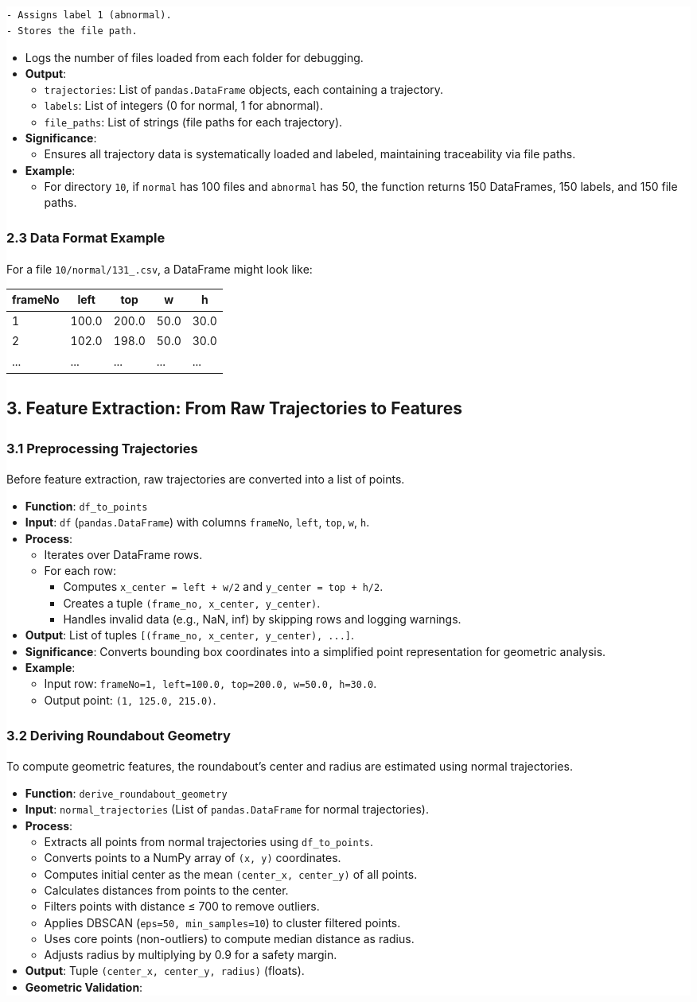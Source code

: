     - Assigns label 1 (abnormal).
    - Stores the file path.
  - Logs the number of files loaded from each folder for debugging.
- **Output**:
  - `trajectories`: List of `pandas.DataFrame` objects, each containing a trajectory.
  - `labels`: List of integers (0 for normal, 1 for abnormal).
  - `file_paths`: List of strings (file paths for each trajectory).
- **Significance**:
  - Ensures all trajectory data is systematically loaded and labeled, maintaining traceability via file paths.
- **Example**:
  - For directory `10`, if `normal` has 100 files and `abnormal` has 50, the function returns 150 DataFrames, 150 labels, and 150 file paths.

### 2.3 Data Format Example
For a file `10/normal/131_.csv`, a DataFrame might look like:

| frameNo | left  | top   | w    | h    |
|---------|-------|-------|------|------|
| 1       | 100.0 | 200.0 | 50.0 | 30.0 |
| 2       | 102.0 | 198.0 | 50.0 | 30.0 |
| ...     | ...   | ...   | ...  | ...  |

## 3. Feature Extraction: From Raw Trajectories to Features

### 3.1 Preprocessing Trajectories
Before feature extraction, raw trajectories are converted into a list of points.

- **Function**: `df_to_points`
- **Input**: `df` (`pandas.DataFrame`) with columns `frameNo`, `left`, `top`, `w`, `h`.
- **Process**:
  - Iterates over DataFrame rows.
  - For each row:
    - Computes `x_center = left + w/2` and `y_center = top + h/2`.
    - Creates a tuple `(frame_no, x_center, y_center)`.
    - Handles invalid data (e.g., NaN, inf) by skipping rows and logging warnings.
- **Output**: List of tuples `[(frame_no, x_center, y_center), ...]`.
- **Significance**: Converts bounding box coordinates into a simplified point representation for geometric analysis.
- **Example**:
  - Input row: `frameNo=1, left=100.0, top=200.0, w=50.0, h=30.0`.
  - Output point: `(1, 125.0, 215.0)`.

### 3.2 Deriving Roundabout Geometry
To compute geometric features, the roundabout’s center and radius are estimated using normal trajectories.

- **Function**: `derive_roundabout_geometry`
- **Input**: `normal_trajectories` (List of `pandas.DataFrame` for normal trajectories).
- **Process**:
  - Extracts all points from normal trajectories using `df_to_points`.
  - Converts points to a NumPy array of `(x, y)` coordinates.
  - Computes initial center as the mean `(center_x, center_y)` of all points.
  - Calculates distances from points to the center.
  - Filters points with distance ≤ 700 to remove outliers.
  - Applies DBSCAN (`eps=50, min_samples=10`) to cluster filtered points.
  - Uses core points (non-outliers) to compute median distance as radius.
  - Adjusts radius by multiplying by 0.9 for a safety margin.
- **Output**: Tuple `(center_x, center_y, radius)` (floats).
- **Geometric Validation**: